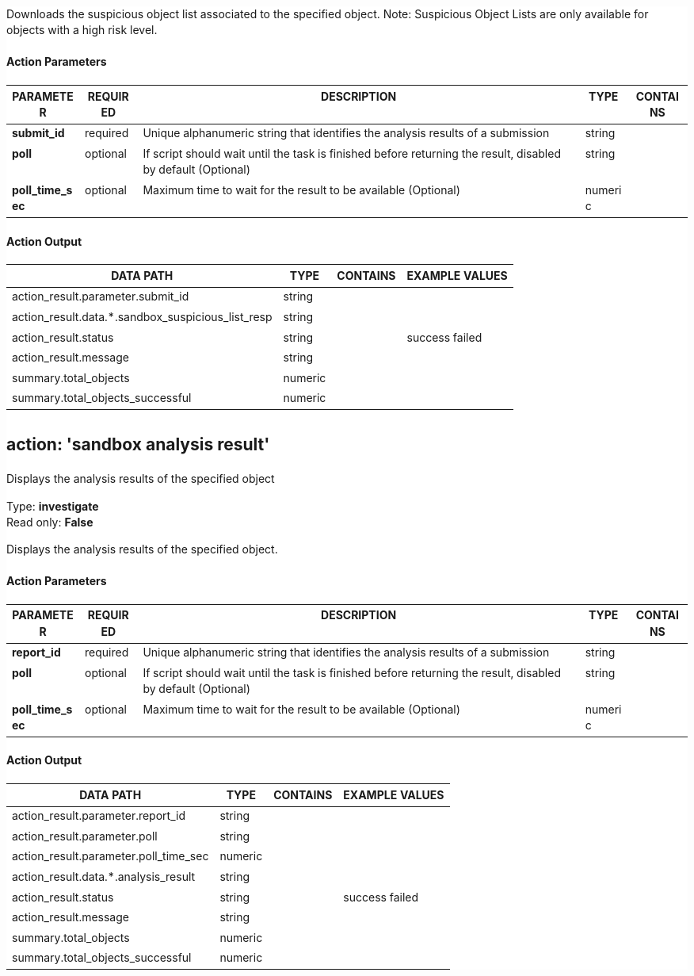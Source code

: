 Downloads the suspicious object list associated to the specified object. Note: Suspicious Object Lists are only available for objects with a high risk level.

#### Action Parameters
PARAMETER | REQUIRED | DESCRIPTION | TYPE | CONTAINS
--------- | -------- | ----------- | ---- | --------
**submit_id** |  required  | Unique alphanumeric string that identifies the analysis results of a submission | string | 
**poll** |  optional  | If script should wait until the task is finished before returning the result, disabled by default (Optional) | string | 
**poll_time_sec** |  optional  | Maximum time to wait for the result to be available (Optional) | numeric | 

#### Action Output
DATA PATH | TYPE | CONTAINS | EXAMPLE VALUES
--------- | ---- | -------- | --------------
action_result.parameter.submit_id | string |  |  
action_result.data.\*.sandbox_suspicious_list_resp | string |  |  
action_result.status | string |  |   success  failed 
action_result.message | string |  |  
summary.total_objects | numeric |  |  
summary.total_objects_successful | numeric |  |    

## action: 'sandbox analysis result'
Displays the analysis results of the specified object

Type: **investigate**  
Read only: **False**

Displays the analysis results of the specified object.

#### Action Parameters
PARAMETER | REQUIRED | DESCRIPTION | TYPE | CONTAINS
--------- | -------- | ----------- | ---- | --------
**report_id** |  required  | Unique alphanumeric string that identifies the analysis results of a submission | string | 
**poll** |  optional  | If script should wait until the task is finished before returning the result, disabled by default (Optional) | string | 
**poll_time_sec** |  optional  | Maximum time to wait for the result to be available (Optional) | numeric | 

#### Action Output
DATA PATH | TYPE | CONTAINS | EXAMPLE VALUES
--------- | ---- | -------- | --------------
action_result.parameter.report_id | string |  |  
action_result.parameter.poll | string |  |  
action_result.parameter.poll_time_sec | numeric |  |  
action_result.data.\*.analysis_result | string |  |  
action_result.status | string |  |   success  failed 
action_result.message | string |  |  
summary.total_objects | numeric |  |  
summary.total_objects_successful | numeric |  |    
